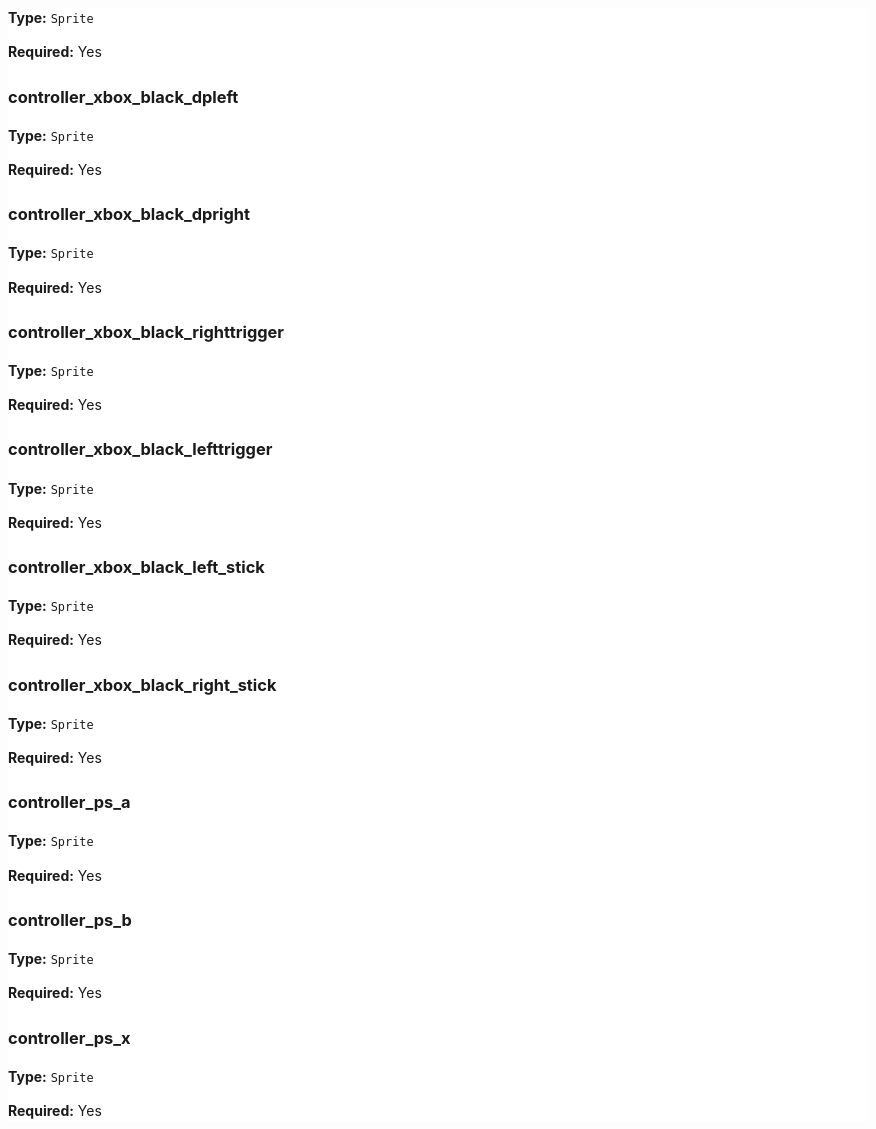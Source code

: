 **Type:** `Sprite`

**Required:** Yes

### controller_xbox_black_dpleft

**Type:** `Sprite`

**Required:** Yes

### controller_xbox_black_dpright

**Type:** `Sprite`

**Required:** Yes

### controller_xbox_black_righttrigger

**Type:** `Sprite`

**Required:** Yes

### controller_xbox_black_lefttrigger

**Type:** `Sprite`

**Required:** Yes

### controller_xbox_black_left_stick

**Type:** `Sprite`

**Required:** Yes

### controller_xbox_black_right_stick

**Type:** `Sprite`

**Required:** Yes

### controller_ps_a

**Type:** `Sprite`

**Required:** Yes

### controller_ps_b

**Type:** `Sprite`

**Required:** Yes

### controller_ps_x

**Type:** `Sprite`

**Required:** Yes
